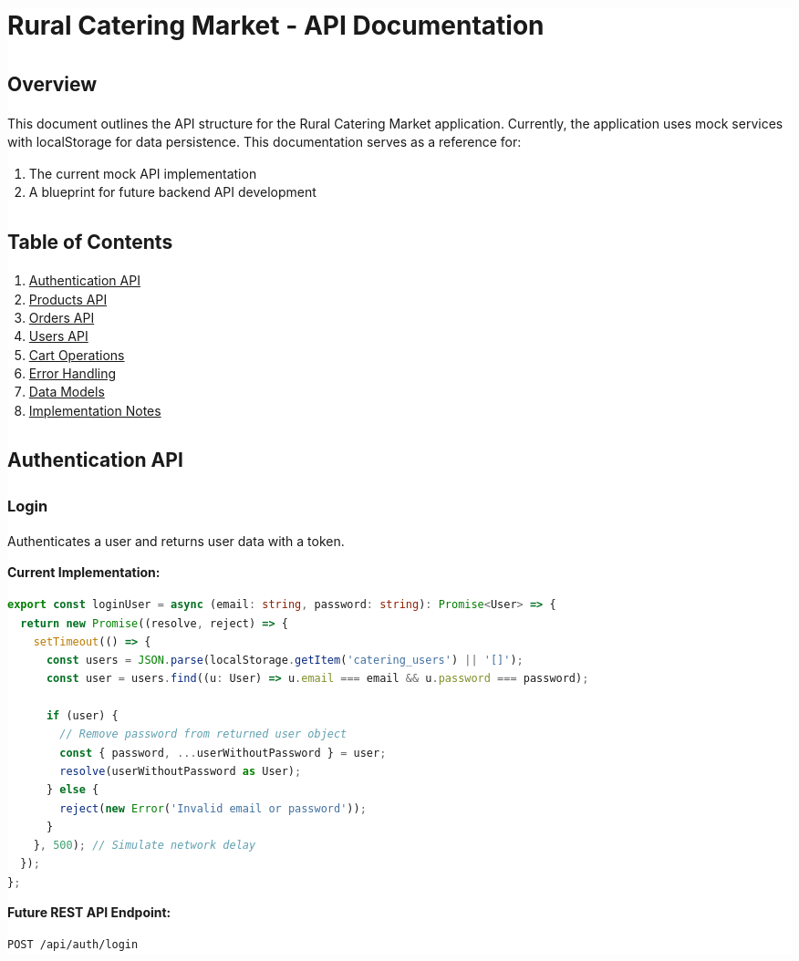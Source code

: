 # Rural Catering Market - API Documentation

## Overview

This document outlines the API structure for the Rural Catering Market application. Currently, the application uses mock services with localStorage for data persistence. This documentation serves as a reference for:

1. The current mock API implementation
2. A blueprint for future backend API development

## Table of Contents

1. [Authentication API](#authentication-api)
2. [Products API](#products-api)
3. [Orders API](#orders-api)
4. [Users API](#users-api)
5. [Cart Operations](#cart-operations)
6. [Error Handling](#error-handling)
7. [Data Models](#data-models)
8. [Implementation Notes](#implementation-notes)

## Authentication API

### Login

Authenticates a user and returns user data with a token.

**Current Implementation:**
```typescript
export const loginUser = async (email: string, password: string): Promise<User> => {
  return new Promise((resolve, reject) => {
    setTimeout(() => {
      const users = JSON.parse(localStorage.getItem('catering_users') || '[]');
      const user = users.find((u: User) => u.email === email && u.password === password);
      
      if (user) {
        // Remove password from returned user object
        const { password, ...userWithoutPassword } = user;
        resolve(userWithoutPassword as User);
      } else {
        reject(new Error('Invalid email or password'));
      }
    }, 500); // Simulate network delay
  });
};
```

**Future REST API Endpoint:**
```
POST /api/auth/login
```
